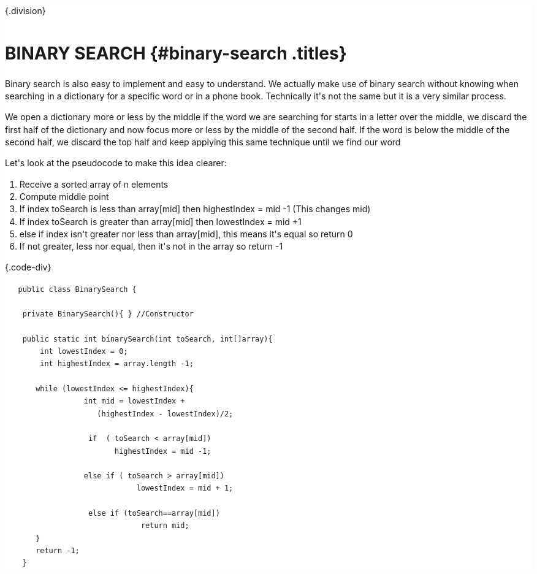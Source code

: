 
 {.division}


BINARY SEARCH {#binary-search .titles}
=============

Binary search is also easy to implement and easy to understand. We
actually make use of binary search without knowing when searching in a
dictionary for a specific word or in a phone book. Technically it's not
the same but it is a very similar process.

We open a dictionary more or less by the middle if the word we are
searching for starts in a letter over the middle, we discard the first
half of the dictionary and now focus more or less by the middle of the
second half. If the word is below the middle of the second half, we
discard the top half and keep applying this same technique until we find
our word

Let's look at the pseudocode to make this idea clearer:

1.  Receive a sorted array of n elements
2.  Compute middle point
3.  If index toSearch is less than array\[mid\] then highestIndex = mid
    -1 (This changes mid)
4.  If index toSearch is greater than array\[mid\] then lowestIndex =
    mid +1
5.  else if index isn\'t greater nor less than array\[mid\], this means
    it\'s equal so return 0
6.  If not greater, less nor equal, then it\'s not in the array so
    return -1

 {.code-div}
                   
       public class BinarySearch {
       
        private BinarySearch(){ } //Constructor
       
        public static int binarySearch(int toSearch, int[]array){
            int lowestIndex = 0;
            int highestIndex = array.length -1;
         
           while (lowestIndex <= highestIndex){
                      int mid = lowestIndex + 
                         (highestIndex - lowestIndex)/2;
       
                       if  ( toSearch < array[mid]) 
                             highestIndex = mid -1;
          
                      else if ( toSearch > array[mid]) 
                                  lowestIndex = mid + 1;
          
                       else if (toSearch==array[mid])
                                   return mid;
           }
           return -1;
        }
        